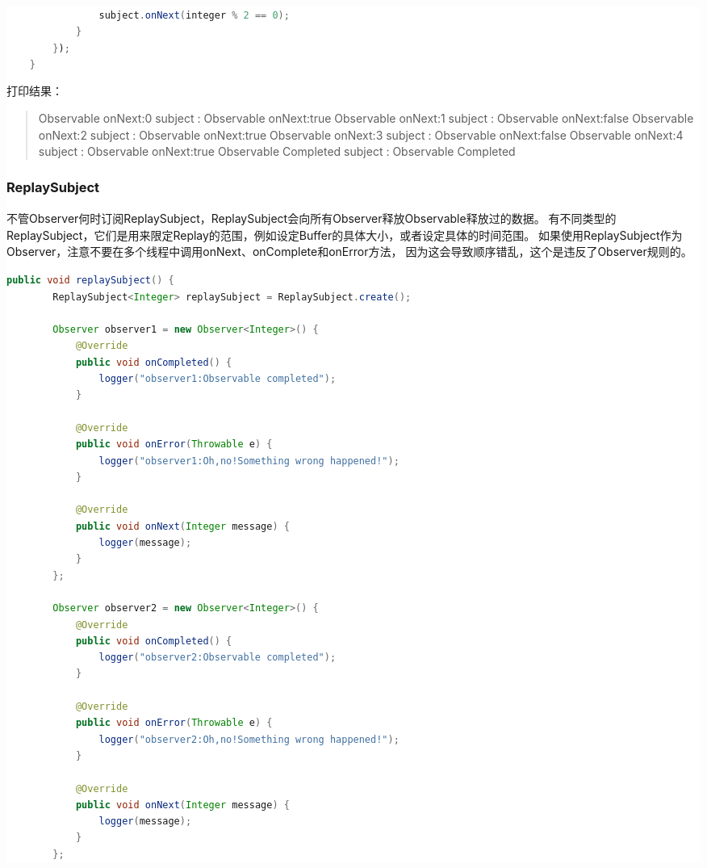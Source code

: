 ```java
                subject.onNext(integer % 2 == 0);
            }
        });
    }
```

打印结果：
> Observable onNext:0
 subject : Observable onNext:true
  Observable onNext:1
 subject : Observable onNext:false
  Observable onNext:2
 subject : Observable onNext:true
  Observable onNext:3
 subject : Observable onNext:false
  Observable onNext:4
 subject : Observable onNext:true
 Observable Completed
 subject : Observable Completed
 

### ReplaySubject

不管Observer何时订阅ReplaySubject，ReplaySubject会向所有Observer释放Observable释放过的数据。
有不同类型的ReplaySubject，它们是用来限定Replay的范围，例如设定Buffer的具体大小，或者设定具体的时间范围。
如果使用ReplaySubject作为Observer，注意不要在多个线程中调用onNext、onComplete和onError方法，
因为这会导致顺序错乱，这个是违反了Observer规则的。

```java
public void replaySubject() {
        ReplaySubject<Integer> replaySubject = ReplaySubject.create();

        Observer observer1 = new Observer<Integer>() {
            @Override
            public void onCompleted() {
                logger("observer1:Observable completed");
            }

            @Override
            public void onError(Throwable e) {
                logger("observer1:Oh,no!Something wrong happened!");
            }

            @Override
            public void onNext(Integer message) {
                logger(message);
            }
        };

        Observer observer2 = new Observer<Integer>() {
            @Override
            public void onCompleted() {
                logger("observer2:Observable completed");
            }

            @Override
            public void onError(Throwable e) {
                logger("observer2:Oh,no!Something wrong happened!");
            }

            @Override
            public void onNext(Integer message) {
                logger(message);
            }
        };
```